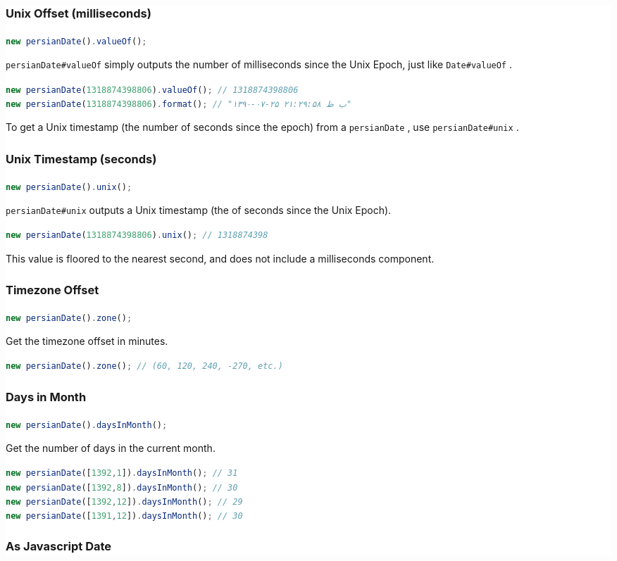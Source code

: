 ### Unix Offset (milliseconds)

```javascript
new persianDate().valueOf();
```

```persianDate#valueOf``` simply outputs the number of milliseconds since the Unix Epoch, just like ```Date#valueOf``` .

```javascript
new persianDate(1318874398806).valueOf(); // 1318874398806
new persianDate(1318874398806).format(); // "۱۳۹۰-۰۷-۲۵ ۲۱:۲۹:۵۸ ب ظ"
```

To get a Unix timestamp (the number of seconds since the epoch) from a ```persianDate``` , use ```persianDate#unix``` .

### Unix Timestamp (seconds)

```javascript
new persianDate().unix();
```

```persianDate#unix``` outputs a Unix timestamp (the of seconds since the Unix Epoch).

```javascript
new persianDate(1318874398806).unix(); // 1318874398
```

This value is floored to the nearest second, and does not include a milliseconds component.

### Timezone Offset

```javascript
new persianDate().zone();
```

Get the timezone offset in minutes.

```javascript
new persianDate().zone(); // (60, 120, 240, -270, etc.)
```

### Days in Month

```javascript
new persianDate().daysInMonth();
```

Get the number of days in the current month.

```javascript
new persianDate([1392,1]).daysInMonth(); // 31
new persianDate([1392,8]).daysInMonth(); // 30
new persianDate([1392,12]).daysInMonth(); // 29
new persianDate([1391,12]).daysInMonth(); // 30
```

### As Javascript Date
